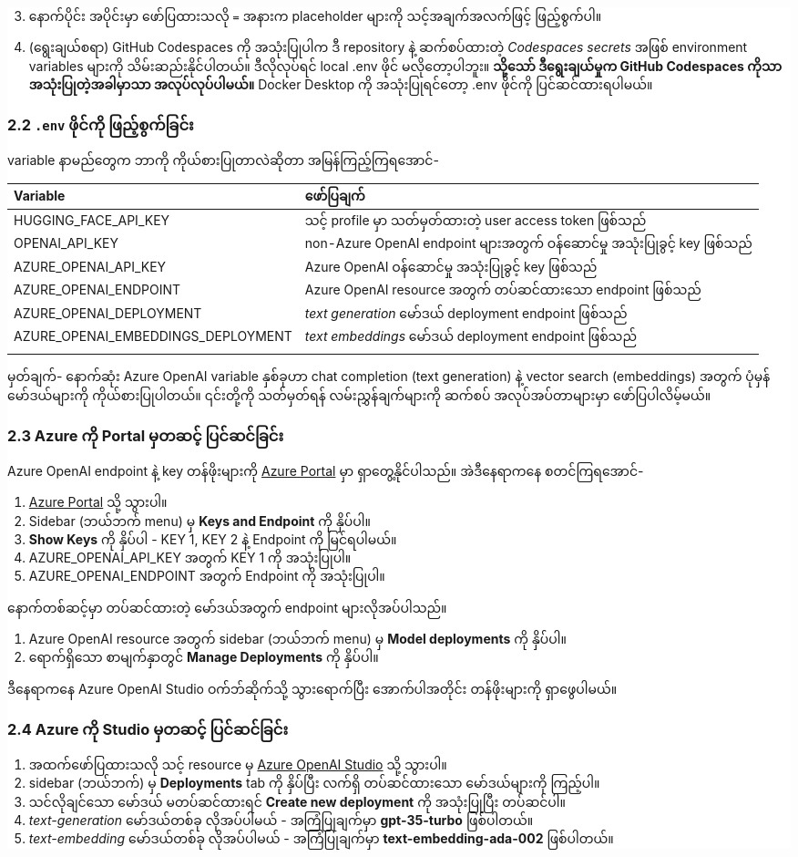 3. နောက်ပိုင်း အပိုင်းမှာ ဖော်ပြထားသလို `=` အနားက placeholder များကို သင့်အချက်အလက်ဖြင့် ဖြည့်စွက်ပါ။

3. (ရွေးချယ်စရာ) GitHub Codespaces ကို အသုံးပြုပါက ဒီ repository နဲ့ ဆက်စပ်ထားတဲ့ _Codespaces secrets_ အဖြစ် environment variables များကို သိမ်းဆည်းနိုင်ပါတယ်။ ဒီလိုလုပ်ရင် local .env ဖိုင် မလိုတော့ပါဘူး။ **သို့သော် ဒီရွေးချယ်မှုက GitHub Codespaces ကိုသာ အသုံးပြုတဲ့အခါမှာသာ အလုပ်လုပ်ပါမယ်။** Docker Desktop ကို အသုံးပြုရင်တော့ .env ဖိုင်ကို ပြင်ဆင်ထားရပါမယ်။

### 2.2 `.env` ဖိုင်ကို ဖြည့်စွက်ခြင်း

variable နာမည်တွေက ဘာကို ကိုယ်စားပြုတာလဲဆိုတာ အမြန်ကြည့်ကြရအောင်-

| Variable  | ဖော်ပြချက်  |
| :--- | :--- |
| HUGGING_FACE_API_KEY | သင့် profile မှာ သတ်မှတ်ထားတဲ့ user access token ဖြစ်သည် |
| OPENAI_API_KEY | non-Azure OpenAI endpoint များအတွက် ဝန်ဆောင်မှု အသုံးပြုခွင့် key ဖြစ်သည် |
| AZURE_OPENAI_API_KEY | Azure OpenAI ဝန်ဆောင်မှု အသုံးပြုခွင့် key ဖြစ်သည် |
| AZURE_OPENAI_ENDPOINT | Azure OpenAI resource အတွက် တပ်ဆင်ထားသော endpoint ဖြစ်သည် |
| AZURE_OPENAI_DEPLOYMENT | _text generation_ မော်ဒယ် deployment endpoint ဖြစ်သည် |
| AZURE_OPENAI_EMBEDDINGS_DEPLOYMENT | _text embeddings_ မော်ဒယ် deployment endpoint ဖြစ်သည် |
| | |

မှတ်ချက်- နောက်ဆုံး Azure OpenAI variable နှစ်ခုဟာ chat completion (text generation) နဲ့ vector search (embeddings) အတွက် ပုံမှန် မော်ဒယ်များကို ကိုယ်စားပြုပါတယ်။ ၎င်းတို့ကို သတ်မှတ်ရန် လမ်းညွှန်ချက်များကို ဆက်စပ် အလုပ်အပ်တာများမှာ ဖော်ပြပါလိမ့်မယ်။

### 2.3 Azure ကို Portal မှတဆင့် ပြင်ဆင်ခြင်း

Azure OpenAI endpoint နဲ့ key တန်ဖိုးများကို [Azure Portal](https://portal.azure.com?WT.mc_id=academic-105485-koreyst) မှာ ရှာတွေ့နိုင်ပါသည်။ အဲဒီနေရာကနေ စတင်ကြရအောင်-

1. [Azure Portal](https://portal.azure.com?WT.mc_id=academic-105485-koreyst) သို့ သွားပါ။
1. Sidebar (ဘယ်ဘက် menu) မှ **Keys and Endpoint** ကို နှိပ်ပါ။
1. **Show Keys** ကို နှိပ်ပါ - KEY 1, KEY 2 နဲ့ Endpoint ကို မြင်ရပါမယ်။
1. AZURE_OPENAI_API_KEY အတွက် KEY 1 ကို အသုံးပြုပါ။
1. AZURE_OPENAI_ENDPOINT အတွက် Endpoint ကို အသုံးပြုပါ။

နောက်တစ်ဆင့်မှာ တပ်ဆင်ထားတဲ့ မော်ဒယ်အတွက် endpoint များလိုအပ်ပါသည်။

1. Azure OpenAI resource အတွက် sidebar (ဘယ်ဘက် menu) မှ **Model deployments** ကို နှိပ်ပါ။
1. ရောက်ရှိသော စာမျက်နှာတွင် **Manage Deployments** ကို နှိပ်ပါ။

ဒီနေရာကနေ Azure OpenAI Studio ဝက်ဘ်ဆိုက်သို့ သွားရောက်ပြီး အောက်ပါအတိုင်း တန်ဖိုးများကို ရှာဖွေပါမယ်။

### 2.4 Azure ကို Studio မှတဆင့် ပြင်ဆင်ခြင်း

1. အထက်ဖော်ပြထားသလို သင့် resource မှ [Azure OpenAI Studio](https://oai.azure.com?WT.mc_id=academic-105485-koreyst) သို့ သွားပါ။
1. sidebar (ဘယ်ဘက်) မှ **Deployments** tab ကို နှိပ်ပြီး လက်ရှိ တပ်ဆင်ထားသော မော်ဒယ်များကို ကြည့်ပါ။
1. သင်လိုချင်သော မော်ဒယ် မတပ်ဆင်ထားရင် **Create new deployment** ကို အသုံးပြုပြီး တပ်ဆင်ပါ။
1. _text-generation_ မော်ဒယ်တစ်ခု လိုအပ်ပါမယ် - အကြံပြုချက်မှာ **gpt-35-turbo** ဖြစ်ပါတယ်။
1. _text-embedding_ မော်ဒယ်တစ်ခု လိုအပ်ပါမယ် - အကြံပြုချက်မှာ **text-embedding-ada-002** ဖြစ်ပါတယ်။
